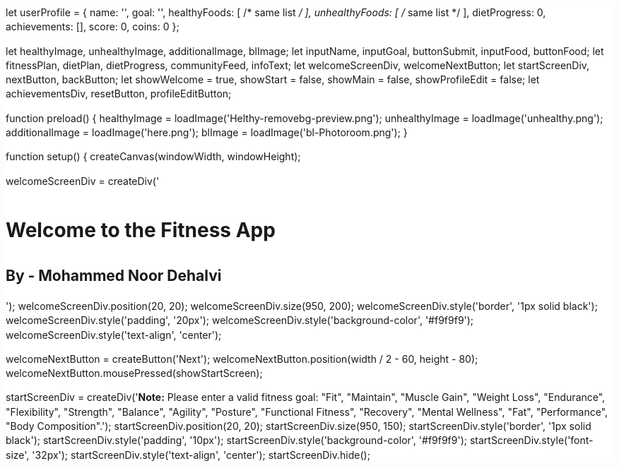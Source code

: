 let userProfile = {
  name: '',
  goal: '',
  healthyFoods: [ /* same list */ ],
  unhealthyFoods: [ /* same list */ ],
  dietProgress: 0,
  achievements: [],
  score: 0,
  coins: 0
};

let healthyImage, unhealthyImage, additionalImage, blImage;
let inputName, inputGoal, buttonSubmit, inputFood, buttonFood;
let fitnessPlan, dietPlan, dietProgress, communityFeed, infoText;
let welcomeScreenDiv, welcomeNextButton;
let startScreenDiv, nextButton, backButton;
let showWelcome = true, showStart = false, showMain = false, showProfileEdit = false;
let achievementsDiv, resetButton, profileEditButton;

function preload() {
  healthyImage = loadImage('Helthy-removebg-preview.png');
  unhealthyImage = loadImage('unhealthy.png');
  additionalImage = loadImage('here.png');
  blImage = loadImage('bl-Photoroom.png');
}

function setup() {
  createCanvas(windowWidth, windowHeight);

  welcomeScreenDiv = createDiv('<h1>Welcome to the Fitness App</h1><h2>By - Mohammed Noor Dehalvi</h2>');
  welcomeScreenDiv.position(20, 20);
  welcomeScreenDiv.size(950, 200);
  welcomeScreenDiv.style('border', '1px solid black');
  welcomeScreenDiv.style('padding', '20px');
  welcomeScreenDiv.style('background-color', '#f9f9f9');
  welcomeScreenDiv.style('text-align', 'center');

  welcomeNextButton = createButton('Next');
  welcomeNextButton.position(width / 2 - 60, height - 80);
  welcomeNextButton.mousePressed(showStartScreen);

  startScreenDiv = createDiv('<b>Note:</b> Please enter a valid fitness goal: "Fit", "Maintain", "Muscle Gain", "Weight Loss", "Endurance", "Flexibility", "Strength", "Balance", "Agility", "Posture", "Functional Fitness", "Recovery", "Mental Wellness", "Fat", "Performance", "Body Composition".');
  startScreenDiv.position(20, 20);
  startScreenDiv.size(950, 150);
  startScreenDiv.style('border', '1px solid black');
  startScreenDiv.style('padding', '10px');
  startScreenDiv.style('background-color', '#f9f9f9');
  startScreenDiv.style('font-size', '32px');
  startScreenDiv.style('text-align', 'center');
  startScreenDiv.hide();
